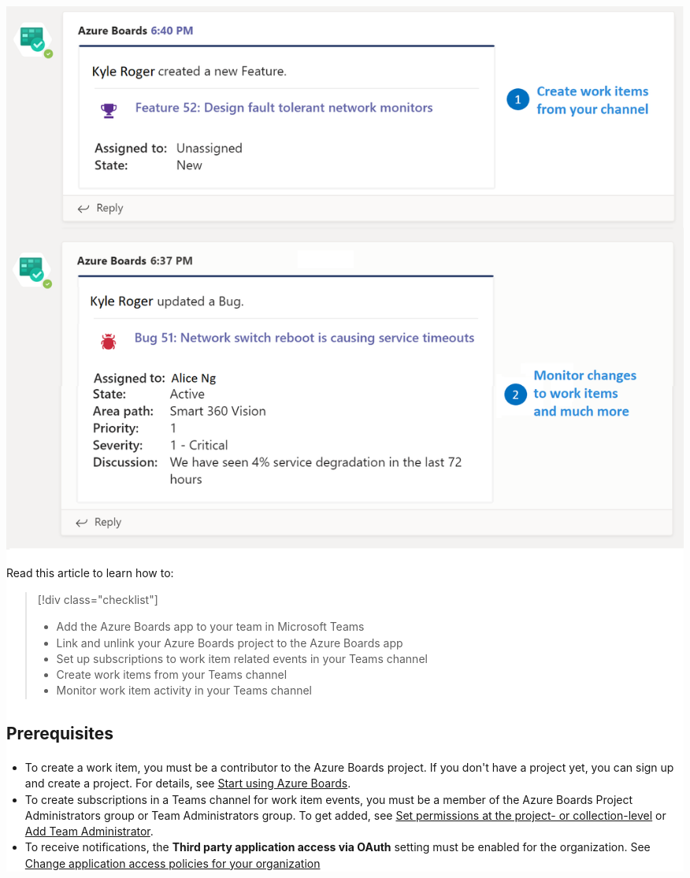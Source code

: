 ![Pic: Notification](./media/integrations-teams/notifications.png)

Read this article to learn how to: 

> [!div class="checklist"]  
> * Add the Azure Boards app to your team in Microsoft Teams
> * Link and unlink your Azure Boards project to the Azure Boards app
> * Set up subscriptions to work item related events in your Teams channel
> * Create work items from your Teams channel
> * Monitor work item activity in your Teams channel  


## Prerequisites

- To create a work item, you must be a contributor to the Azure Boards project. If you don't have a project yet, you can sign up and create a project. For details, see [Start using Azure Boards](../get-started/index.md). 
- To create subscriptions in a Teams channel for work item events, you must be a member of the Azure Boards Project Administrators group or Team Administrators group. To get added, see [Set permissions at the project- or collection-level](../../organizations/security/set-project-collection-level-permissions.md) or [Add Team Administrator](../../organizations/settings/add-team-administrator.md). 
- To receive notifications, the **Third party application access via OAuth** setting must be enabled for the organization. See [Change application access policies for your organization](../../organizations/accounts/change-application-access-policies.md)
